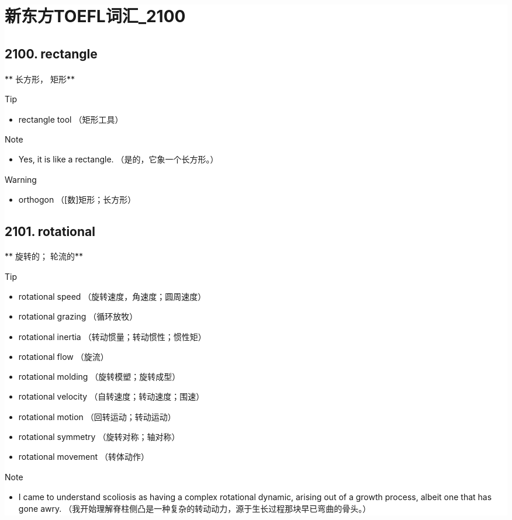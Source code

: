 # 新东方TOEFL词汇_2100

## 2100. rectangle

** 长方形， 矩形**

> [!TIP]
>
> - rectangle tool （矩形工具）
>

> [!NOTE]
>
> - Yes, it is like a rectangle. （是的，它象一个长方形。）
>

> [!WARNING]
>
> - orthogon （[数]矩形；长方形）
>

## 2101. rotational

** 旋转的； 轮流的**

> [!TIP]
>
> - rotational speed （旋转速度，角速度；圆周速度）
>
> - rotational grazing （循环放牧）
>
> - rotational inertia （转动惯量；转动惯性；惯性矩）
>
> - rotational flow （旋流）
>
> - rotational molding （旋转模塑；旋转成型）
>
> - rotational velocity （自转速度；转动速度；围速）
>
> - rotational motion （回转运动；转动运动）
>
> - rotational symmetry （旋转对称；轴对称）
>
> - rotational movement （转体动作）
>

> [!NOTE]
>
> - I came to understand scoliosis as having a complex rotational dynamic, arising out of a growth process, albeit one that has gone awry. （我开始理解脊柱侧凸是一种复杂的转动动力，源于生长过程那块早已弯曲的骨头。）
>
